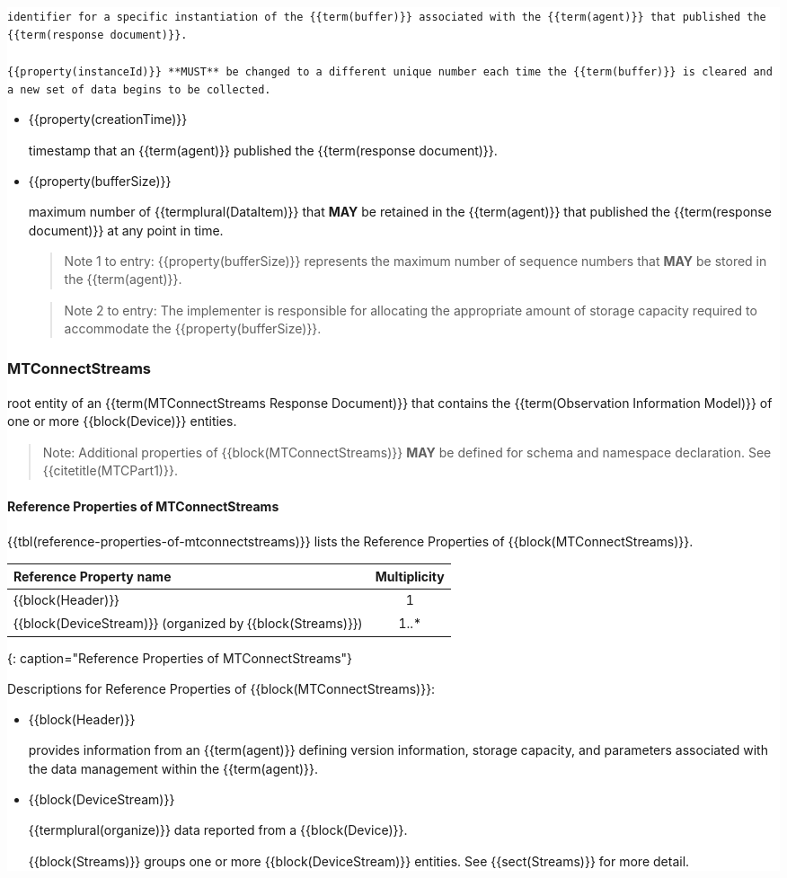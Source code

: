     identifier for a specific instantiation of the {{term(buffer)}} associated with the {{term(agent)}} that published the {{term(response document)}}.  
         
    {{property(instanceId)}} **MUST** be changed to a different unique number each time the {{term(buffer)}} is cleared and a new set of data begins to be collected.

* {{property(creationTime)}} 

    timestamp that an {{term(agent)}} published the {{term(response document)}}. 

* {{property(bufferSize)}} 

    maximum number of {{termplural(DataItem)}} that **MAY** be retained in the {{term(agent)}} that published the {{term(response document)}} at any point in time.
    
    > Note 1 to entry:  {{property(bufferSize)}} represents the maximum number of sequence numbers that **MAY** be stored in the {{term(agent)}}. 
    
    > Note 2 to entry: The implementer is responsible for allocating the appropriate amount of storage capacity required to accommodate the {{property(bufferSize)}}.
    

### MTConnectStreams


root entity of an {{term(MTConnectStreams Response Document)}} that contains the {{term(Observation Information Model)}} of one or more {{block(Device)}} entities.

> Note: Additional properties of {{block(MTConnectStreams)}} **MAY** be defined for schema and namespace declaration. See {{citetitle(MTCPart1)}}.


#### Reference Properties of MTConnectStreams

{{tbl(reference-properties-of-mtconnectstreams)}} lists the Reference Properties of {{block(MTConnectStreams)}}.

|Reference Property name|Multiplicity|
|:-|:-:|
|{{block(Header)}}|1|
|{{block(DeviceStream)}} (organized by {{block(Streams)}})|1..*|
{: caption="Reference Properties of MTConnectStreams"}

Descriptions for Reference Properties of {{block(MTConnectStreams)}}:

* {{block(Header)}} 

    provides information from an {{term(agent)}} defining version information, storage capacity, and parameters associated with the data management within the {{term(agent)}}.

* {{block(DeviceStream)}} 

    {{termplural(organize)}} data reported from a {{block(Device)}}.

    {{block(Streams)}} groups one or more {{block(DeviceStream)}} entities. See {{sect(Streams)}} for more detail.
